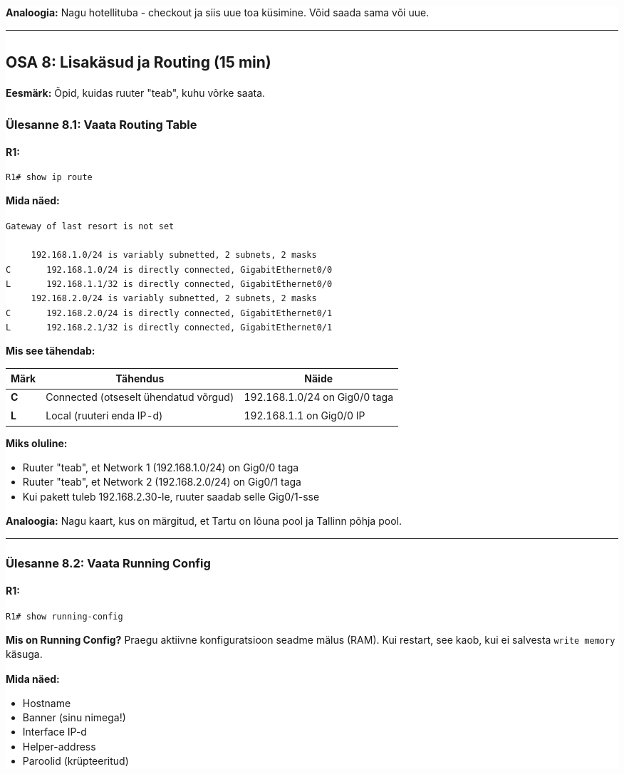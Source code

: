 **Analoogia:** Nagu hotellituba - checkout ja siis uue toa küsimine. Võid saada sama või uue.

---

## OSA 8: Lisakäsud ja Routing (15 min)

**Eesmärk:** Õpid, kuidas ruuter "teab", kuhu võrke saata.

### Ülesanne 8.1: Vaata Routing Table

**R1:**
```
R1# show ip route
```

**Mida näed:**
```
Gateway of last resort is not set

     192.168.1.0/24 is variably subnetted, 2 subnets, 2 masks
C       192.168.1.0/24 is directly connected, GigabitEthernet0/0
L       192.168.1.1/32 is directly connected, GigabitEthernet0/0
     192.168.2.0/24 is variably subnetted, 2 subnets, 2 masks
C       192.168.2.0/24 is directly connected, GigabitEthernet0/1
L       192.168.2.1/32 is directly connected, GigabitEthernet0/1
```

**Mis see tähendab:**

| Märk | Tähendus | Näide |
|------|----------|-------|
| **C** | Connected (otseselt ühendatud võrgud) | 192.168.1.0/24 on Gig0/0 taga |
| **L** | Local (ruuteri enda IP-d) | 192.168.1.1 on Gig0/0 IP |

**Miks oluline:**
- Ruuter "teab", et Network 1 (192.168.1.0/24) on Gig0/0 taga
- Ruuter "teab", et Network 2 (192.168.2.0/24) on Gig0/1 taga
- Kui pakett tuleb 192.168.2.30-le, ruuter saadab selle Gig0/1-sse

**Analoogia:** Nagu kaart, kus on märgitud, et Tartu on lõuna pool ja Tallinn põhja pool.

---

### Ülesanne 8.2: Vaata Running Config

**R1:**
```
R1# show running-config
```

**Mis on Running Config?** Praegu aktiivne konfiguratsioon seadme mälus (RAM). Kui restart, see kaob, kui ei salvesta `write memory` käsuga.

**Mida näed:** 
- Hostname
- Banner (sinu nimega!)
- Interface IP-d
- Helper-address
- Paroolid (krüpteeritud)
